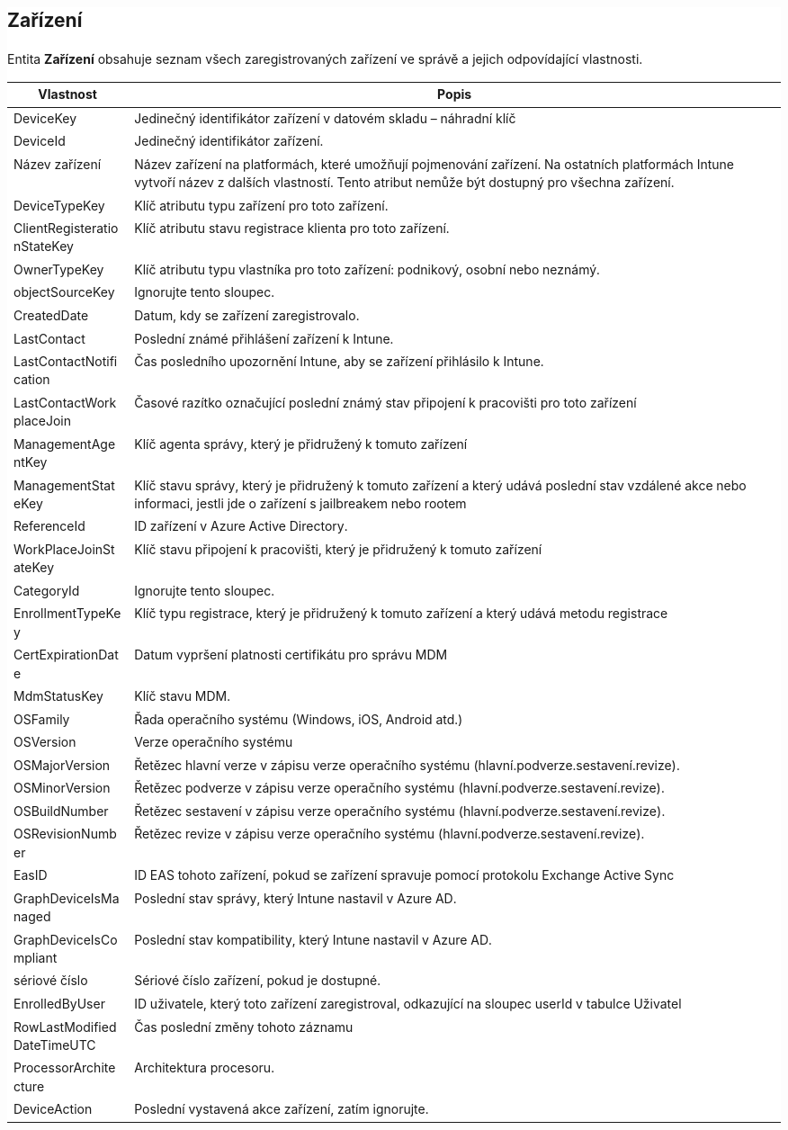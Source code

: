 
## <a name="devices"></a>Zařízení

Entita **Zařízení** obsahuje seznam všech zaregistrovaných zařízení ve správě a jejich odpovídající vlastnosti.

| Vlastnost  | Popis |
|---------|------------|
| DeviceKey | Jedinečný identifikátor zařízení v datovém skladu – náhradní klíč |
| DeviceId | Jedinečný identifikátor zařízení. |
| Název zařízení | Název zařízení na platformách, které umožňují pojmenování zařízení. Na ostatních platformách Intune vytvoří název z dalších vlastností. Tento atribut nemůže být dostupný pro všechna zařízení. |
| DeviceTypeKey | Klíč atributu typu zařízení pro toto zařízení. |
| ClientRegisterationStateKey | Klíč atributu stavu registrace klienta pro toto zařízení. |
| OwnerTypeKey | Klíč atributu typu vlastníka pro toto zařízení: podnikový, osobní nebo neznámý. |
| objectSourceKey | Ignorujte tento sloupec. |
| CreatedDate | Datum, kdy se zařízení zaregistrovalo. |
| LastContact | Poslední známé přihlášení zařízení k Intune. |
| LastContactNotification | Čas posledního upozornění Intune, aby se zařízení přihlásilo k Intune. |
| LastContactWorkplaceJoin | Časové razítko označující poslední známý stav připojení k pracovišti pro toto zařízení |
| ManagementAgentKey | Klíč agenta správy, který je přidružený k tomuto zařízení |
| ManagementStateKey | Klíč stavu správy, který je přidružený k tomuto zařízení a který udává poslední stav vzdálené akce nebo informaci, jestli jde o zařízení s jailbreakem nebo rootem |
| ReferenceId | ID zařízení v Azure Active Directory. |
| WorkPlaceJoinStateKey | Klíč stavu připojení k pracovišti, který je přidružený k tomuto zařízení |
| CategoryId | Ignorujte tento sloupec. |
| EnrollmentTypeKey | Klíč typu registrace, který je přidružený k tomuto zařízení a který udává metodu registrace |
| CertExpirationDate | Datum vypršení platnosti certifikátu pro správu MDM |
| MdmStatusKey | Klíč stavu MDM. |
| OSFamily | Řada operačního systému (Windows, iOS, Android atd.) |
| OSVersion | Verze operačního systému |
| OSMajorVersion | Řetězec hlavní verze v zápisu verze operačního systému (hlavní.podverze.sestavení.revize). |
| OSMinorVersion | Řetězec podverze v zápisu verze operačního systému (hlavní.podverze.sestavení.revize). |
| OSBuildNumber | Řetězec sestavení v zápisu verze operačního systému (hlavní.podverze.sestavení.revize). |
| OSRevisionNumber | Řetězec revize v zápisu verze operačního systému (hlavní.podverze.sestavení.revize). |
| EasID | ID EAS tohoto zařízení, pokud se zařízení spravuje pomocí protokolu Exchange Active Sync |
| GraphDeviceIsManaged | Poslední stav správy, který Intune nastavil v Azure AD. |
| GraphDeviceIsCompliant | Poslední stav kompatibility, který Intune nastavil v Azure AD. |
| sériové číslo | Sériové číslo zařízení, pokud je dostupné. |
| EnrolledByUser | ID uživatele, který toto zařízení zaregistroval, odkazující na sloupec userId v tabulce Uživatel |
| RowLastModifiedDateTimeUTC | Čas poslední změny tohoto záznamu |
| ProcessorArchitecture | Architektura procesoru. |
| DeviceAction | Poslední vystavená akce zařízení, zatím ignorujte. |